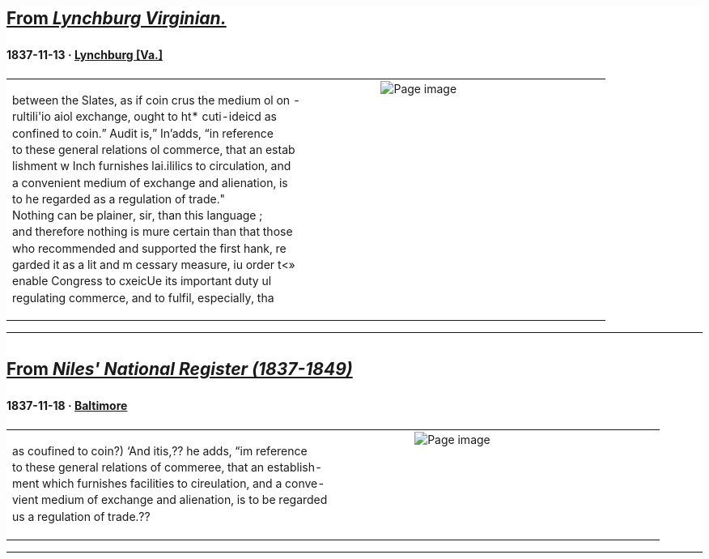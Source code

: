 
## [From _Lynchburg Virginian._](https://www.loc.gov/resource/sn84024649/1837-11-13/ed-1/?sp=1)

#### 1837-11-13 &middot; [Lynchburg [Va.]](http://dbpedia.org/resource/Lynchburg%2C_Virginia)

<table style="width: 100%;"><tr><td style="width: 50%">

  
between the Slates, as if coin crus the medium ol on -  
rultili&#x27;io aiol exchange, ought to ht* cuti-ideicd as  
confined to coin.” Audit is,” In’adds, “in reference  
to these general relations ol commerce, that an estab­  
lishment w Inch furnishes lai.ililics to circulation, and  
a convenient medium of exchange and alienation, is  
to he regarded as a regulation of trade.&quot;  
Nothing can be plainer, sir, than this language ;  
and therefore nothing is mure certain than that those  
who recommended and supported the first hank, re­  
garded it as a lit and m cessary measure, iu order t&lt;»  
enable Congress to cxeicUe its important duty ul  
regulating commerce, and to fulfil, especially, tha
</td><td style="width: 50%; max-height: 75%; margin: auto; display: block;">
<img alt="Page image" src="https://tile.loc.gov/image-services/iiif/service:ndnp:vi:batch_vi_dartmoor_ver03:data:sn84024649:00393348860:1837111301:0526/pct:33.664330218068535,73.47472399767577,15.444898753894082,6.496949447995352/!600,600/0/default.jpg"/>
</td>
</tr></table>

---

## [From _Niles' National Register (1837-1849)_](https://archive.org/details/sim_niles-national-register_1837-11-18_53_1364/page/n12/mode/1up?view=theater)

#### 1837-11-18 &middot; [Baltimore](http://dbpedia.org/resource/Baltimore)

<table style="width: 100%;"><tr><td style="width: 50%">

  
as coufined to coin?) ‘And itis,?? he adds, “im reference  
to these general relations of commeree, that an establish-  
ment which furnishes facilities to cireulation, and a conve-  
vient medium of exchange and alienation, is to be regarded  
us a regulation of trade.??
</td><td style="width: 50%; max-height: 75%; margin: auto; display: block;">
<img alt="Page image" src="https://iiif.archive.org/image/iiif/2/sim_niles-national-register_1837-11-18_53_1364%2Fsim_niles-national-register_1837-11-18_53_1364_jp2.zip%2Fsim_niles-national-register_1837-11-18_53_1364_jp2%2Fsim_niles-national-register_1837-11-18_53_1364_0012.jp2/pct:57.595367847411445,46.18622448979592,25.391689373297,3.329081632653061/600,/0/default.jpg"/>
</td>
</tr></table>

---

